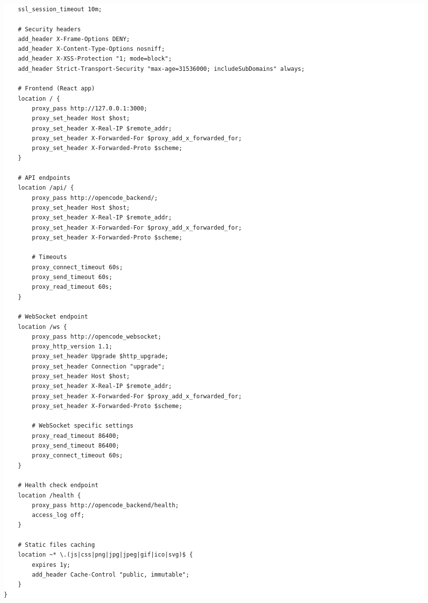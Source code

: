 ```nginx
    ssl_session_timeout 10m;
    
    # Security headers
    add_header X-Frame-Options DENY;
    add_header X-Content-Type-Options nosniff;
    add_header X-XSS-Protection "1; mode=block";
    add_header Strict-Transport-Security "max-age=31536000; includeSubDomains" always;
    
    # Frontend (React app)
    location / {
        proxy_pass http://127.0.0.1:3000;
        proxy_set_header Host $host;
        proxy_set_header X-Real-IP $remote_addr;
        proxy_set_header X-Forwarded-For $proxy_add_x_forwarded_for;
        proxy_set_header X-Forwarded-Proto $scheme;
    }
    
    # API endpoints
    location /api/ {
        proxy_pass http://opencode_backend/;
        proxy_set_header Host $host;
        proxy_set_header X-Real-IP $remote_addr;
        proxy_set_header X-Forwarded-For $proxy_add_x_forwarded_for;
        proxy_set_header X-Forwarded-Proto $scheme;
        
        # Timeouts
        proxy_connect_timeout 60s;
        proxy_send_timeout 60s;
        proxy_read_timeout 60s;
    }
    
    # WebSocket endpoint
    location /ws {
        proxy_pass http://opencode_websocket;
        proxy_http_version 1.1;
        proxy_set_header Upgrade $http_upgrade;
        proxy_set_header Connection "upgrade";
        proxy_set_header Host $host;
        proxy_set_header X-Real-IP $remote_addr;
        proxy_set_header X-Forwarded-For $proxy_add_x_forwarded_for;
        proxy_set_header X-Forwarded-Proto $scheme;
        
        # WebSocket specific settings
        proxy_read_timeout 86400;
        proxy_send_timeout 86400;
        proxy_connect_timeout 60s;
    }
    
    # Health check endpoint
    location /health {
        proxy_pass http://opencode_backend/health;
        access_log off;
    }
    
    # Static files caching
    location ~* \.(js|css|png|jpg|jpeg|gif|ico|svg)$ {
        expires 1y;
        add_header Cache-Control "public, immutable";
    }
}
```
